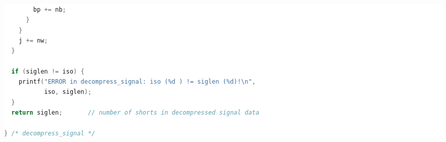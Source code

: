 ```C
        bp += nb;
      }
    }
    j += nw;
  }

  if (siglen != iso) {
    printf("ERROR in decompress_signal: iso (%d ) != siglen (%d)!\n",
           iso, siglen);
  }
  return siglen;       // number of shorts in decompressed signal data

} /* decompress_signal */
```